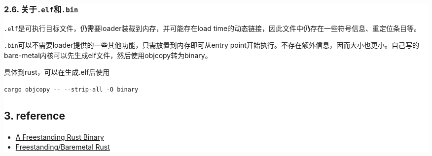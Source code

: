 ### 2.6. 关于`.elf`和`.bin`

`.elf`是可执行目标文件，仍需要loader装载到内存，并可能存在load time的动态链接，因此文件中仍存在一些符号信息、重定位条目等。

`.bin`可以不需要loader提供的一些其他功能，只需放置到内存即可从entry point开始执行。不存在额外信息，因而大小也更小。自己写的bare-metal内核可以先生成elf文件，然后使用objcopy转为binary。

具体到rust，可以在生成.elf后使用

```rust
cargo objcopy -- --strip-all -O binary
```

## 3. reference

+ [A Freestanding Rust Binary](https://os.phil-opp.com/freestanding-rust-binary/)
+ [Freestanding/Baremetal Rust](https://tc.gts3.org/cs3210/2020/spring/l/lec07/lec07.html#cover)
